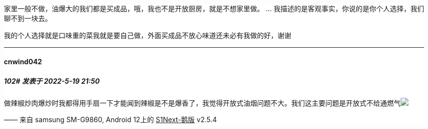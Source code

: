 家里一般不做，油爆大的我们都是买成品，哦，我也不是开放厨房，就是不想家里做。 ...</blockquote>
我描述的是客观事实，你说的是你个人选择，我们聊不到一块去。

我的个人选择就是口味重的菜我就是要自己做，外面买成品不放心味道还未必有我做的好，谢谢

*****

####  cnwind042  
##### 102#       发表于 2022-5-19 21:50

做辣椒炒肉爆炒时我都得用手扇一下才能闻到辣椒是不是爆香了，我觉得开放式油烟问题不大。我们这主要问题是开放式不给通燃气<img src="https://static.saraba1st.com/image/smiley/face2017/001.png" referrerpolicy="no-referrer">

—— 来自 samsung SM-G9860, Android 12上的 [S1Next-鹅版](https://github.com/ykrank/S1-Next/releases) v2.5.4

